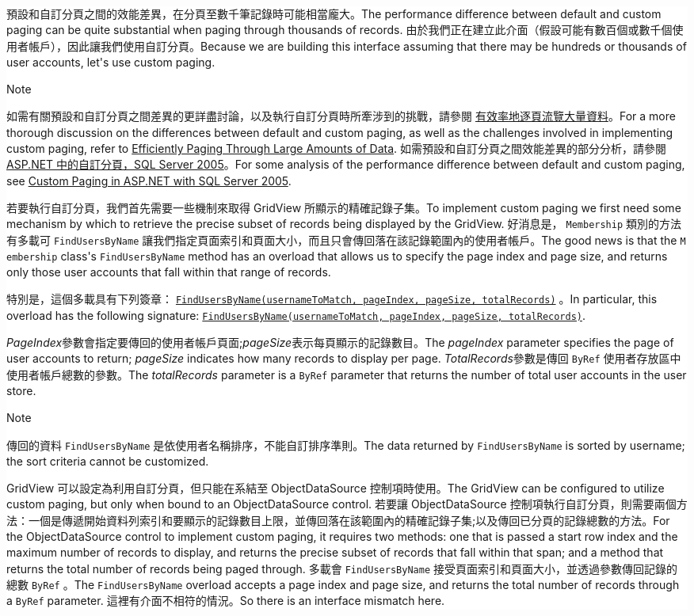 <span data-ttu-id="12ae9-221">預設和自訂分頁之間的效能差異，在分頁至數千筆記錄時可能相當龐大。</span><span class="sxs-lookup"><span data-stu-id="12ae9-221">The performance difference between default and custom paging can be quite substantial when paging through thousands of records.</span></span> <span data-ttu-id="12ae9-222">由於我們正在建立此介面（假設可能有數百個或數千個使用者帳戶），因此讓我們使用自訂分頁。</span><span class="sxs-lookup"><span data-stu-id="12ae9-222">Because we are building this interface assuming that there may be hundreds or thousands of user accounts, let's use custom paging.</span></span>

> [!NOTE]
> <span data-ttu-id="12ae9-223">如需有關預設和自訂分頁之間差異的更詳盡討論，以及執行自訂分頁時所牽涉到的挑戰，請參閱 [有效率地逐頁流覽大量資料](https://asp.net/learn/data-access/tutorial-25-vb.aspx)。</span><span class="sxs-lookup"><span data-stu-id="12ae9-223">For a more thorough discussion on the differences between default and custom paging, as well as the challenges involved in implementing custom paging, refer to [Efficiently Paging Through Large Amounts of Data](https://asp.net/learn/data-access/tutorial-25-vb.aspx).</span></span> <span data-ttu-id="12ae9-224">如需預設和自訂分頁之間效能差異的部分分析，請參閱 [ASP.NET 中的自訂分頁，SQL Server 2005](http://aspnet.4guysfromrolla.com/articles/031506-1.aspx)。</span><span class="sxs-lookup"><span data-stu-id="12ae9-224">For some analysis of the performance difference between default and custom paging, see [Custom Paging in ASP.NET with SQL Server 2005](http://aspnet.4guysfromrolla.com/articles/031506-1.aspx).</span></span>

<span data-ttu-id="12ae9-225">若要執行自訂分頁，我們首先需要一些機制來取得 GridView 所顯示的精確記錄子集。</span><span class="sxs-lookup"><span data-stu-id="12ae9-225">To implement custom paging we first need some mechanism by which to retrieve the precise subset of records being displayed by the GridView.</span></span> <span data-ttu-id="12ae9-226">好消息是， `Membership` 類別的方法有多載可 `FindUsersByName` 讓我們指定頁面索引和頁面大小，而且只會傳回落在該記錄範圍內的使用者帳戶。</span><span class="sxs-lookup"><span data-stu-id="12ae9-226">The good news is that the `Membership` class's `FindUsersByName` method has an overload that allows us to specify the page index and page size, and returns only those user accounts that fall within that range of records.</span></span>

<span data-ttu-id="12ae9-227">特別是，這個多載具有下列簽章： [`FindUsersByName(usernameToMatch, pageIndex, pageSize, totalRecords)`](https://msdn.microsoft.com/library/fa5st8b2.aspx) 。</span><span class="sxs-lookup"><span data-stu-id="12ae9-227">In particular, this overload has the following signature: [`FindUsersByName(usernameToMatch, pageIndex, pageSize, totalRecords)`](https://msdn.microsoft.com/library/fa5st8b2.aspx).</span></span>

<span data-ttu-id="12ae9-228">*PageIndex*參數會指定要傳回的使用者帳戶頁面;*pageSize*表示每頁顯示的記錄數目。</span><span class="sxs-lookup"><span data-stu-id="12ae9-228">The *pageIndex* parameter specifies the page of user accounts to return; *pageSize* indicates how many records to display per page.</span></span> <span data-ttu-id="12ae9-229">*TotalRecords*參數是傳回 `ByRef` 使用者存放區中使用者帳戶總數的參數。</span><span class="sxs-lookup"><span data-stu-id="12ae9-229">The *totalRecords* parameter is a `ByRef` parameter that returns the number of total user accounts in the user store.</span></span>

> [!NOTE]
> <span data-ttu-id="12ae9-230">傳回的資料 `FindUsersByName` 是依使用者名稱排序，不能自訂排序準則。</span><span class="sxs-lookup"><span data-stu-id="12ae9-230">The data returned by `FindUsersByName` is sorted by username; the sort criteria cannot be customized.</span></span>

<span data-ttu-id="12ae9-231">GridView 可以設定為利用自訂分頁，但只能在系結至 ObjectDataSource 控制項時使用。</span><span class="sxs-lookup"><span data-stu-id="12ae9-231">The GridView can be configured to utilize custom paging, but only when bound to an ObjectDataSource control.</span></span> <span data-ttu-id="12ae9-232">若要讓 ObjectDataSource 控制項執行自訂分頁，則需要兩個方法：一個是傳遞開始資料列索引和要顯示的記錄數目上限，並傳回落在該範圍內的精確記錄子集;以及傳回已分頁的記錄總數的方法。</span><span class="sxs-lookup"><span data-stu-id="12ae9-232">For the ObjectDataSource control to implement custom paging, it requires two methods: one that is passed a start row index and the maximum number of records to display, and returns the precise subset of records that fall within that span; and a method that returns the total number of records being paged through.</span></span> <span data-ttu-id="12ae9-233">多載會 `FindUsersByName` 接受頁面索引和頁面大小，並透過參數傳回記錄的總數 `ByRef` 。</span><span class="sxs-lookup"><span data-stu-id="12ae9-233">The `FindUsersByName` overload accepts a page index and page size, and returns the total number of records through a `ByRef` parameter.</span></span> <span data-ttu-id="12ae9-234">這裡有介面不相符的情況。</span><span class="sxs-lookup"><span data-stu-id="12ae9-234">So there is an interface mismatch here.</span></span>
